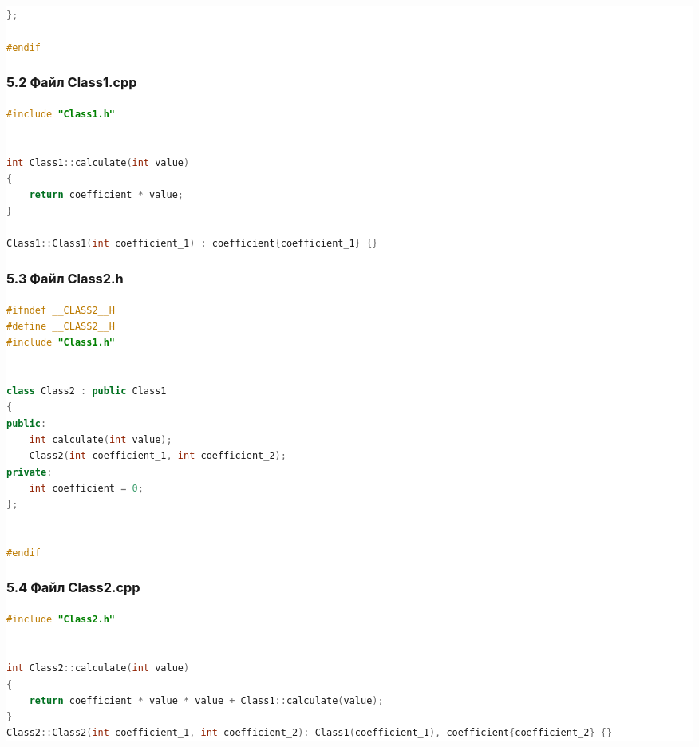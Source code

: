 ```cpp
};

#endif
```

### 5.2 Файл Class1.cpp
```cpp
#include "Class1.h"


int Class1::calculate(int value)
{
    return coefficient * value;
}

Class1::Class1(int coefficient_1) : coefficient{coefficient_1} {}
```

### 5.3 Файл Class2.h
```cpp
#ifndef __CLASS2__H
#define __CLASS2__H
#include "Class1.h"


class Class2 : public Class1
{
public:
    int calculate(int value);
    Class2(int coefficient_1, int coefficient_2);
private:
    int coefficient = 0;
};


#endif
```

### 5.4 Файл Class2.cpp
```cpp
#include "Class2.h"


int Class2::calculate(int value)
{
    return coefficient * value * value + Class1::calculate(value);
}
Class2::Class2(int coefficient_1, int coefficient_2): Class1(coefficient_1), coefficient{coefficient_2} {}
```
